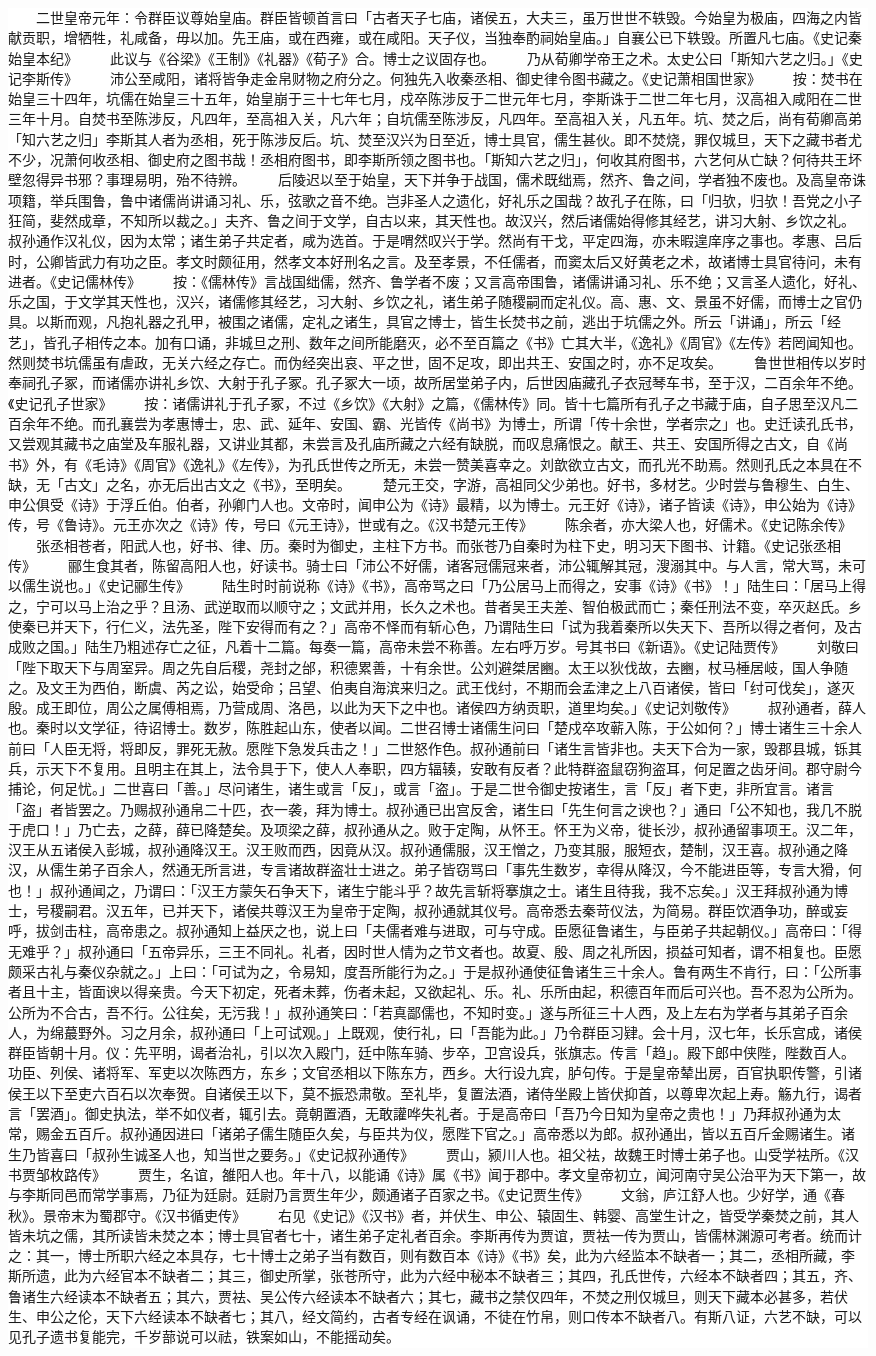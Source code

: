 　　二世皇帝元年：令群臣议尊始皇庙。群臣皆顿首言曰「古者天子七庙，诸侯五，大夫三，虽万世世不轶毁。今始皇为极庙，四海之内皆献贡职，增牺牲，礼咸备，毋以加。先王庙，或在西雍，或在咸阳。天子仪，当独奉酌祠始皇庙。」自襄公已下轶毁。所置凡七庙。《史记秦始皇本纪》
　　此议与《谷梁》《王制》《礼器》《荀子》合。博士之议固存也。
　　乃从荀卿学帝王之术。太史公曰「斯知六艺之归。」《史记李斯传》
　　沛公至咸阳，诸将皆争走金帛财物之府分之。何独先入收秦丞相、御史律令图书藏之。《史记萧相国世家》
　　按：焚书在始皇三十四年，坑儒在始皇三十五年，始皇崩于三十七年七月，戍卒陈涉反于二世元年七月，李斯诛于二世二年七月，汉高祖入咸阳在二世三年十月。自焚书至陈涉反，凡四年，至高祖入关，凡六年；自坑儒至陈涉反，凡四年。至高祖入关，凡五年。坑、焚之后，尚有荀卿高弟「知六艺之归」李斯其人者为丞相，死于陈涉反后。坑、焚至汉兴为日至近，博士具官，儒生甚伙。即不焚烧，罪仅城旦，天下之藏书者尤不少，况萧何收丞相、御史府之图书哉！丞相府图书，即李斯所领之图书也。「斯知六艺之归」，何收其府图书，六艺何从亡缺？何待共王坏壁忽得异书邪？事理易明，殆不待辨。
　　后陵迟以至于始皇，天下并争于战国，儒术既绌焉，然齐、鲁之间，学者独不废也。及高皇帝诛项籍，举兵围鲁，鲁中诸儒尚讲诵习礼、乐，弦歌之音不绝。岂非圣人之遗化，好礼乐之国哉？故孔子在陈，曰「归欤，归欤！吾党之小子狂简，斐然成章，不知所以裁之。」夫齐、鲁之间于文学，自古以来，其天性也。故汉兴，然后诸儒始得修其经艺，讲习大射、乡饮之礼。叔孙通作汉礼仪，因为太常；诸生弟子共定者，咸为选首。于是喟然叹兴于学。然尚有干戈，平定四海，亦未暇遑庠序之事也。孝惠、吕后时，公卿皆武力有功之臣。孝文时颇征用，然孝文本好刑名之言。及至孝景，不任儒者，而窦太后又好黄老之术，故诸博士具官待问，未有进者。《史记儒林传》
　　按：《儒林传》言战国绌儒，然齐、鲁学者不废；又言高帝围鲁，诸儒讲诵习礼、乐不绝；又言圣人遗化，好礼、乐之国，于文学其天性也，汉兴，诸儒修其经艺，习大射、乡饮之礼，诸生弟子随稷嗣而定礼仪。高、惠、文、景虽不好儒，而博士之官仍具。以斯而观，凡抱礼器之孔甲，被围之诸儒，定礼之诸生，具官之博士，皆生长焚书之前，逃出于坑儒之外。所云「讲诵」，所云「经艺」，皆孔子相传之本。加有口诵，非城旦之刑、数年之间所能磨灭，必不至百篇之《书》亡其大半，《逸礼》《周官》《左传》若罔闻知也。然则焚书坑儒虽有虐政，无关六经之存亡。而伪经突出哀、平之世，固不足攻，即出共王、安国之时，亦不足攻矣。
　　鲁世世相传以岁时奉祠孔子冢，而诸儒亦讲礼乡饮、大射于孔子冢。孔子冢大一顷，故所居堂弟子内，后世因庙藏孔子衣冠琴车书，至于汉，二百余年不绝。《史记孔子世家》
　　按：诸儒讲礼于孔子冢，不过《乡饮》《大射》之篇，《儒林传》同。皆十七篇所有孔子之书藏于庙，自子思至汉凡二百余年不绝。而孔襄尝为孝惠博士，忠、武、延年、安国、霸、光皆传《尚书》为博士，所谓「传十余世，学者宗之」也。史迁读孔氏书，又尝观其藏书之庙堂及车服礼器，又讲业其都，未尝言及孔庙所藏之六经有缺脱，而叹息痛恨之。献王、共王、安国所得之古文，自《尚书》外，有《毛诗》《周官》《逸礼》《左传》，为孔氏世传之所无，未尝一赞美喜幸之。刘歆欲立古文，而孔光不助焉。然则孔氏之本具在不缺，无「古文」之名，亦无后出古文之《书》，至明矣。
　　楚元王交，字游，高祖同父少弟也。好书，多材艺。少时尝与鲁穆生、白生、申公俱受《诗》于浮丘伯。伯者，孙卿门人也。文帝时，闻申公为《诗》最精，以为博士。元王好《诗》，诸子皆读《诗》，申公始为《诗》传，号《鲁诗》。元王亦次之《诗》传，号曰《元王诗》，世或有之。《汉书楚元王传》
　　陈余者，亦大梁人也，好儒术。《史记陈余传》
　　张丞相苍者，阳武人也，好书、律、历。秦时为御史，主柱下方书。而张苍乃自秦时为柱下史，明习天下图书、计籍。《史记张丞相传》
　　郦生食其者，陈留高阳人也，好读书。骑士曰「沛公不好儒，诸客冠儒冠来者，沛公辄解其冠，溲溺其中。与人言，常大骂，未可以儒生说也。」《史记郦生传》
　　陆生时时前说称《诗》《书》，高帝骂之曰「乃公居马上而得之，安事《诗》《书》！」陆生曰：「居马上得之，宁可以马上治之乎？且汤、武逆取而以顺守之；文武并用，长久之术也。昔者吴王夫差、智伯极武而亡；秦任刑法不变，卒灭赵氏。乡使秦已并天下，行仁义，法先圣，陛下安得而有之？」高帝不怿而有斩心色，乃谓陆生曰「试为我着秦所以失天下、吾所以得之者何，及古成败之国。」陆生乃粗述存亡之征，凡着十二篇。每奏一篇，高帝未尝不称善。左右呼万岁。号其书曰《新语》。《史记陆贾传》
　　刘敬曰「陛下取天下与周室异。周之先自后稷，尧封之邰，积德累善，十有余世。公刘避桀居豳。太王以狄伐故，去豳，杖马棰居岐，国人争随之。及文王为西伯，断虞、芮之讼，始受命；吕望、伯夷自海滨来归之。武王伐纣，不期而会孟津之上八百诸侯，皆曰「纣可伐矣」，遂灭殷。成王即位，周公之属傅相焉，乃营成周、洛邑，以此为天下之中也。诸侯四方纳贡职，道里均矣。」《史记刘敬传》
　　叔孙通者，薛人也。秦时以文学征，待诏博士。数岁，陈胜起山东，使者以闻。二世召博士诸儒生问曰「楚戍卒攻蕲入陈，于公如何？」博士诸生三十余人前曰「人臣无将，将即反，罪死无赦。愿陛下急发兵击之！」二世怒作色。叔孙通前曰「诸生言皆非也。夫天下合为一家，毁郡县城，铄其兵，示天下不复用。且明主在其上，法令具于下，使人人奉职，四方辐辏，安敢有反者？此特群盗鼠窃狗盗耳，何足置之齿牙间。郡守尉今捕论，何足忧。」二世喜曰「善。」尽问诸生，诸生或言「反」，或言「盗」。于是二世令御史按诸生，言「反」者下吏，非所宜言。诸言「盗」者皆罢之。乃赐叔孙通帛二十匹，衣一袭，拜为博士。叔孙通已出宫反舍，诸生曰「先生何言之谀也？」通曰「公不知也，我几不脱于虎口！」乃亡去，之薛，薛已降楚矣。及项梁之薛，叔孙通从之。败于定陶，从怀王。怀王为义帝，徙长沙，叔孙通留事项王。汉二年，汉王从五诸侯入彭城，叔孙通降汉王。汉王败而西，因竟从汉。叔孙通儒服，汉王憎之，乃变其服，服短衣，楚制，汉王喜。叔孙通之降汉，从儒生弟子百余人，然通无所言进，专言诸故群盗壮士进之。弟子皆窃骂曰「事先生数岁，幸得从降汉，今不能进臣等，专言大猾，何也！」叔孙通闻之，乃谓曰：「汉王方蒙矢石争天下，诸生宁能斗乎？故先言斩将搴旗之士。诸生且待我，我不忘矣。」汉王拜叔孙通为博士，号稷嗣君。汉五年，已并天下，诸侯共尊汉王为皇帝于定陶，叔孙通就其仪号。高帝悉去秦苛仪法，为简易。群臣饮酒争功，醉或妄呼，拔剑击柱，高帝患之。叔孙通知上益厌之也，说上曰「夫儒者难与进取，可与守成。臣愿征鲁诸生，与臣弟子共起朝仪。」高帝曰：「得无难乎？」叔孙通曰「五帝异乐，三王不同礼。礼者，因时世人情为之节文者也。故夏、殷、周之礼所因，损益可知者，谓不相复也。臣愿颇采古礼与秦仪杂就之。」上曰：「可试为之，令易知，度吾所能行为之。」于是叔孙通使征鲁诸生三十余人。鲁有两生不肯行，曰：「公所事者且十主，皆面谀以得亲贵。今天下初定，死者未葬，伤者未起，又欲起礼、乐。礼、乐所由起，积德百年而后可兴也。吾不忍为公所为。公所为不合古，吾不行。公往矣，无污我！」叔孙通笑曰：「若真鄙儒也，不知时变。」遂与所征三十人西，及上左右为学者与其弟子百余人，为绵蕞野外。习之月余，叔孙通曰「上可试观。」上既观，使行礼，曰「吾能为此。」乃令群臣习肄。会十月，汉七年，长乐宫成，诸侯群臣皆朝十月。仪：先平明，谒者治礼，引以次入殿门，廷中陈车骑、步卒，卫宫设兵，张旗志。传言「趋」。殿下郎中侠陛，陛数百人。功臣、列侯、诸将军、军吏以次陈西方，东乡；文官丞相以下陈东方，西乡。大行设九宾，胪句传。于是皇帝辇出房，百官执职传警，引诸侯王以下至吏六百石以次奉贺。自诸侯王以下，莫不振恐肃敬。至礼毕，复置法酒，诸侍坐殿上皆伏抑首，以尊卑次起上寿。觞九行，谒者言「罢酒」。御史执法，举不如仪者，辄引去。竟朝置酒，无敢讙哗失礼者。于是高帝曰「吾乃今日知为皇帝之贵也！」乃拜叔孙通为太常，赐金五百斤。叔孙通因进曰「诸弟子儒生随臣久矣，与臣共为仪，愿陛下官之。」高帝悉以为郎。叔孙通出，皆以五百斤金赐诸生。诸生乃皆喜曰「叔孙生诚圣人也，知当世之要务。」《史记叔孙通传》
　　贾山，颍川人也。祖父袪，故魏王时博士弟子也。山受学袪所。《汉书贾邹枚路传》
　　贾生，名谊，雒阳人也。年十八，以能诵《诗》属《书》闻于郡中。孝文皇帝初立，闻河南守吴公治平为天下第一，故与李斯同邑而常学事焉，乃征为廷尉。廷尉乃言贾生年少，颇通诸子百家之书。《史记贾生传》
　　文翁，庐江舒人也。少好学，通《春秋》。景帝末为蜀郡守。《汉书循吏传》
　　右见《史记》《汉书》者，并伏生、申公、辕固生、韩婴、高堂生计之，皆受学秦焚之前，其人皆未坑之儒，其所读皆未焚之本；博士具官者七十，诸生弟子定礼者百余。李斯再传为贾谊，贾袪一传为贾山，皆儒林渊源可考者。统而计之：其一，博士所职六经之本具存，七十博士之弟子当有数百，则有数百本《诗》《书》矣，此为六经监本不缺者一；其二，丞相所藏，李斯所遗，此为六经官本不缺者二；其三，御史所掌，张苍所守，此为六经中秘本不缺者三；其四，孔氏世传，六经本不缺者四；其五，齐、鲁诸生六经读本不缺者五；其六，贾袪、吴公传六经读本不缺者六；其七，藏书之禁仅四年，不焚之刑仅城旦，则天下藏本必甚多，若伏生、申公之伦，天下六经读本不缺者七；其八，经文简约，古者专经在讽诵，不徒在竹帛，则口传本不缺者八。有斯八证，六艺不缺，可以见孔子遗书复能完，千岁蔀说可以祛，铁案如山，不能摇动矣。
　　
　　
　　